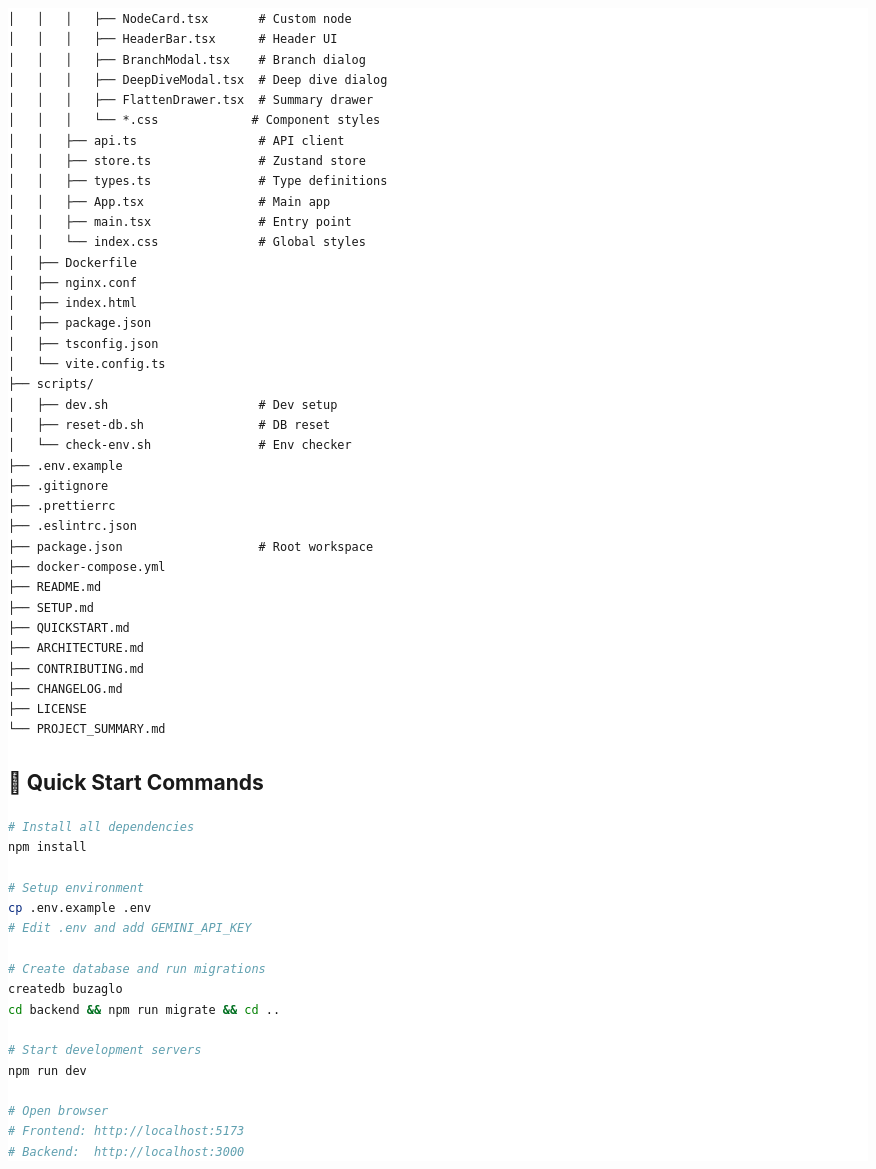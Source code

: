 ```
│   │   │   ├── NodeCard.tsx       # Custom node
│   │   │   ├── HeaderBar.tsx      # Header UI
│   │   │   ├── BranchModal.tsx    # Branch dialog
│   │   │   ├── DeepDiveModal.tsx  # Deep dive dialog
│   │   │   ├── FlattenDrawer.tsx  # Summary drawer
│   │   │   └── *.css             # Component styles
│   │   ├── api.ts                 # API client
│   │   ├── store.ts               # Zustand store
│   │   ├── types.ts               # Type definitions
│   │   ├── App.tsx                # Main app
│   │   ├── main.tsx               # Entry point
│   │   └── index.css              # Global styles
│   ├── Dockerfile
│   ├── nginx.conf
│   ├── index.html
│   ├── package.json
│   ├── tsconfig.json
│   └── vite.config.ts
├── scripts/
│   ├── dev.sh                     # Dev setup
│   ├── reset-db.sh                # DB reset
│   └── check-env.sh               # Env checker
├── .env.example
├── .gitignore
├── .prettierrc
├── .eslintrc.json
├── package.json                   # Root workspace
├── docker-compose.yml
├── README.md
├── SETUP.md
├── QUICKSTART.md
├── ARCHITECTURE.md
├── CONTRIBUTING.md
├── CHANGELOG.md
├── LICENSE
└── PROJECT_SUMMARY.md
```

## 🚀 Quick Start Commands

```bash
# Install all dependencies
npm install

# Setup environment
cp .env.example .env
# Edit .env and add GEMINI_API_KEY

# Create database and run migrations
createdb buzaglo
cd backend && npm run migrate && cd ..

# Start development servers
npm run dev

# Open browser
# Frontend: http://localhost:5173
# Backend:  http://localhost:3000
```
